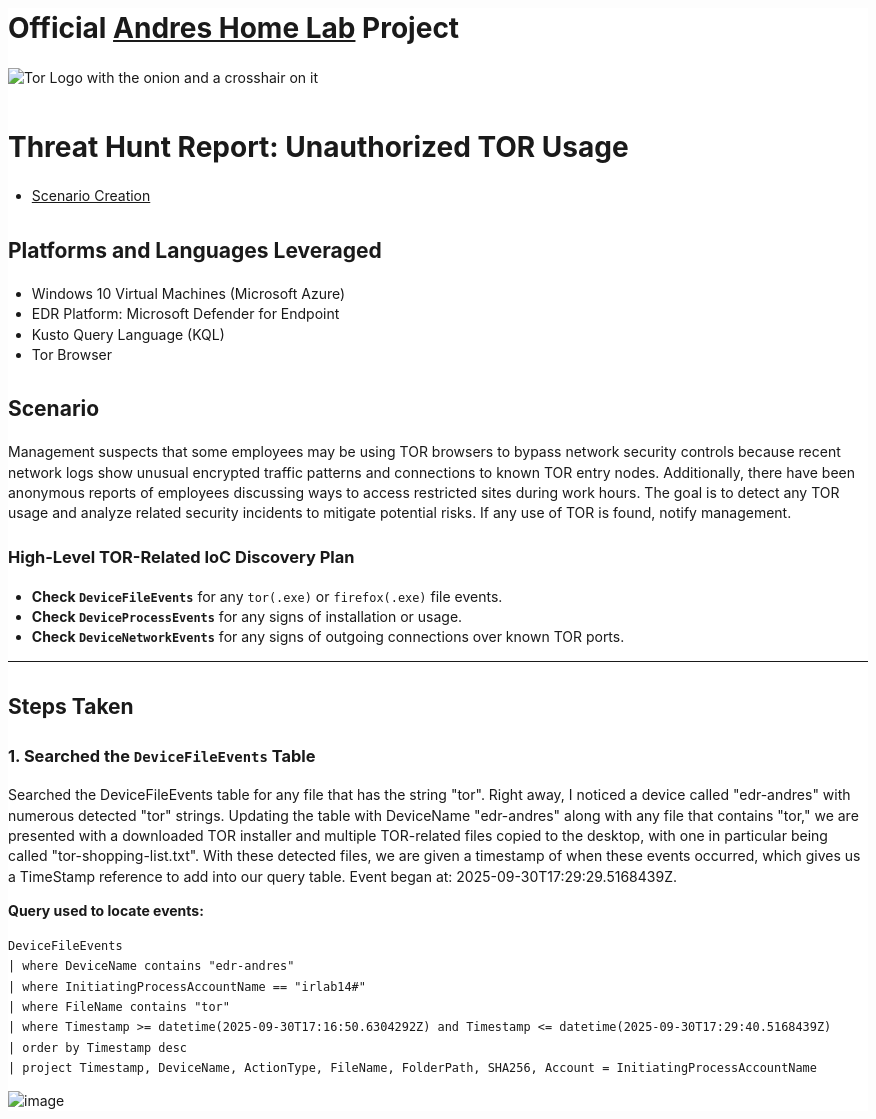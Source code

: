 # Official [Andres Home Lab]() Project

<img width="400" src="https://github.com/user-attachments/assets/44bac428-01bb-4fe9-9d85-96cba7698bee" alt="Tor Logo with the onion and a crosshair on it"/>

# Threat Hunt Report: Unauthorized TOR Usage
- [Scenario Creation](https://github.com/CyberTorresTech/Threat-Hunt-Restricted-Browser/blob/main/Scenario%20Break%20Down)

## Platforms and Languages Leveraged
- Windows 10 Virtual Machines (Microsoft Azure)
- EDR Platform: Microsoft Defender for Endpoint
- Kusto Query Language (KQL)
- Tor Browser

##  Scenario

Management suspects that some employees may be using TOR browsers to bypass network security controls because recent network logs show unusual encrypted traffic patterns and connections to known TOR entry nodes. Additionally, there have been anonymous reports of employees discussing ways to access restricted sites during work hours. The goal is to detect any TOR usage and analyze related security incidents to mitigate potential risks. If any use of TOR is found, notify management.

### High-Level TOR-Related IoC Discovery Plan

- **Check `DeviceFileEvents`** for any `tor(.exe)` or `firefox(.exe)` file events.
- **Check `DeviceProcessEvents`** for any signs of installation or usage.
- **Check `DeviceNetworkEvents`** for any signs of outgoing connections over known TOR ports.

---

## Steps Taken

### 1. Searched the `DeviceFileEvents` Table

Searched the DeviceFileEvents table for any file that has the string "tor". Right away, I noticed a device called "edr-andres" with numerous detected "tor" strings. Updating the table with DeviceName "edr-andres" along with any file that contains "tor," we are presented with a downloaded TOR installer and multiple TOR-related files copied to the desktop, with one in particular being called "tor-shopping-list.txt". With these detected files, we are given a timestamp of when these events occurred, which gives us a TimeStamp reference to add into our query table. Event began at: 2025-09-30T17:29:29.5168439Z.

**Query used to locate events:**

```kql
DeviceFileEvents
| where DeviceName contains "edr-andres"
| where InitiatingProcessAccountName == "irlab14#"
| where FileName contains "tor"
| where Timestamp >= datetime(2025-09-30T17:16:50.6304292Z) and Timestamp <= datetime(2025-09-30T17:29:40.5168439Z)
| order by Timestamp desc
| project Timestamp, DeviceName, ActionType, FileName, FolderPath, SHA256, Account = InitiatingProcessAccountName
```
<img width="1130" height="616" alt="image" src="https://github.com/user-attachments/assets/d52e7d08-ec6f-4821-9bc6-aa2d38496d78" />
